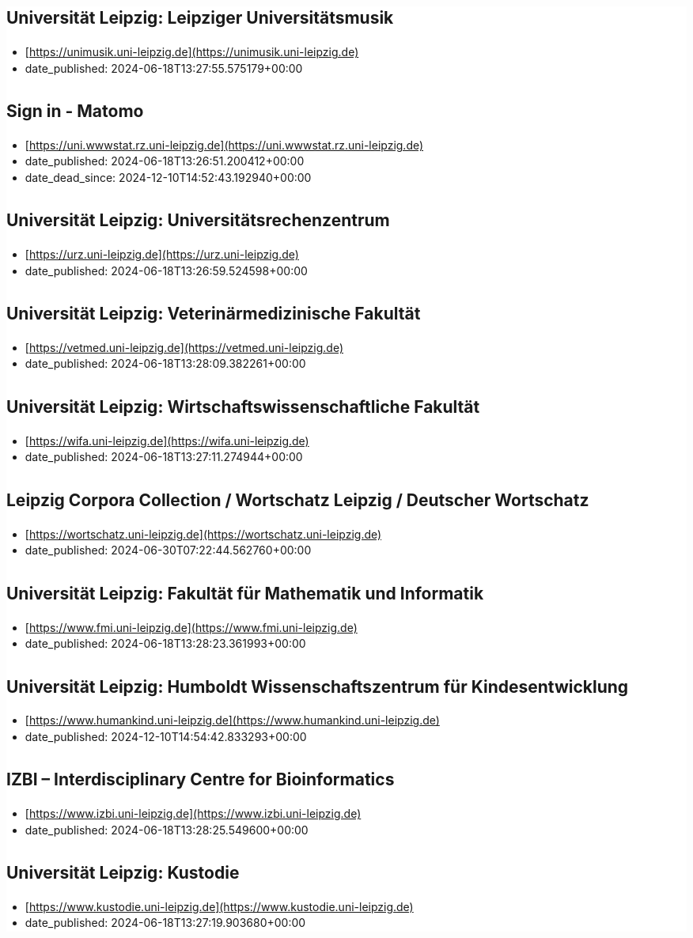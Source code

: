  ## Universität Leipzig: Leipziger Universitätsmusik
 - [https://unimusik.uni-leipzig.de](https://unimusik.uni-leipzig.de)
 - date_published: 2024-06-18T13:27:55.575179+00:00

 ## Sign in - Matomo
 - [https://uni.wwwstat.rz.uni-leipzig.de](https://uni.wwwstat.rz.uni-leipzig.de)
 - date_published: 2024-06-18T13:26:51.200412+00:00
 - date_dead_since: 2024-12-10T14:52:43.192940+00:00

 ## Universität Leipzig: Universitätsrechenzentrum
 - [https://urz.uni-leipzig.de](https://urz.uni-leipzig.de)
 - date_published: 2024-06-18T13:26:59.524598+00:00

 ## Universität Leipzig: Veterinärmedizinische Fakultät
 - [https://vetmed.uni-leipzig.de](https://vetmed.uni-leipzig.de)
 - date_published: 2024-06-18T13:28:09.382261+00:00

 ## Universität Leipzig: Wirtschaftswissenschaftliche Fakultät
 - [https://wifa.uni-leipzig.de](https://wifa.uni-leipzig.de)
 - date_published: 2024-06-18T13:27:11.274944+00:00

 ## Leipzig Corpora Collection / Wortschatz Leipzig / Deutscher Wortschatz
 - [https://wortschatz.uni-leipzig.de](https://wortschatz.uni-leipzig.de)
 - date_published: 2024-06-30T07:22:44.562760+00:00

 ## Universität Leipzig: Fakultät für Mathematik und Informatik
 - [https://www.fmi.uni-leipzig.de](https://www.fmi.uni-leipzig.de)
 - date_published: 2024-06-18T13:28:23.361993+00:00

 ## Universität Leipzig: Humboldt Wissenschaftszentrum für Kindesentwicklung
 - [https://www.humankind.uni-leipzig.de](https://www.humankind.uni-leipzig.de)
 - date_published: 2024-12-10T14:54:42.833293+00:00

 ## IZBI – Interdisciplinary Centre for Bioinformatics
 - [https://www.izbi.uni-leipzig.de](https://www.izbi.uni-leipzig.de)
 - date_published: 2024-06-18T13:28:25.549600+00:00

 ## Universität Leipzig: Kustodie
 - [https://www.kustodie.uni-leipzig.de](https://www.kustodie.uni-leipzig.de)
 - date_published: 2024-06-18T13:27:19.903680+00:00
